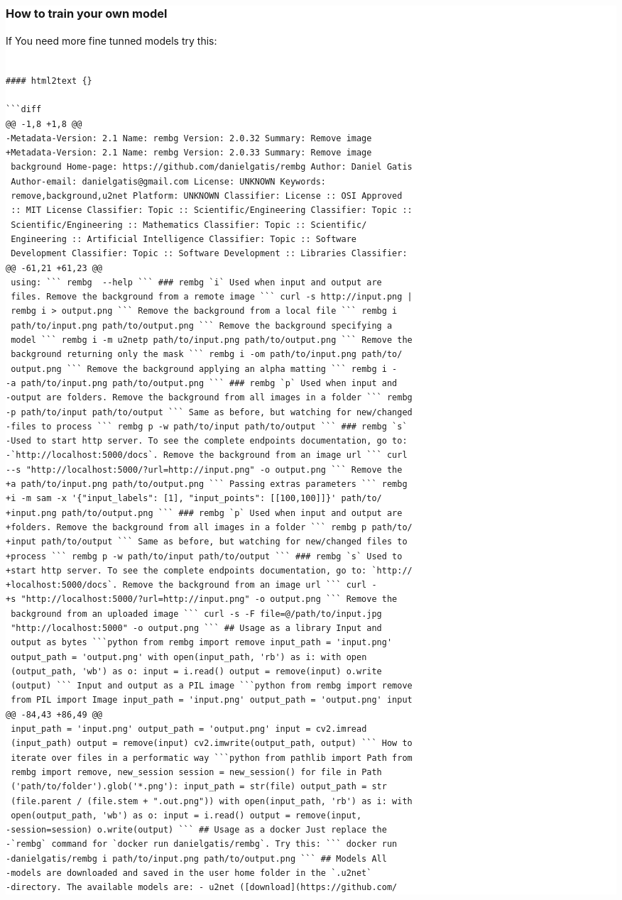  </table>
 
 
 ### How to train your own model
 
 If You need more fine tunned models try this:
```

#### html2text {}

```diff
@@ -1,8 +1,8 @@
-Metadata-Version: 2.1 Name: rembg Version: 2.0.32 Summary: Remove image
+Metadata-Version: 2.1 Name: rembg Version: 2.0.33 Summary: Remove image
 background Home-page: https://github.com/danielgatis/rembg Author: Daniel Gatis
 Author-email: danielgatis@gmail.com License: UNKNOWN Keywords:
 remove,background,u2net Platform: UNKNOWN Classifier: License :: OSI Approved
 :: MIT License Classifier: Topic :: Scientific/Engineering Classifier: Topic ::
 Scientific/Engineering :: Mathematics Classifier: Topic :: Scientific/
 Engineering :: Artificial Intelligence Classifier: Topic :: Software
 Development Classifier: Topic :: Software Development :: Libraries Classifier:
@@ -61,21 +61,23 @@
 using: ``` rembg  --help ``` ### rembg `i` Used when input and output are
 files. Remove the background from a remote image ``` curl -s http://input.png |
 rembg i > output.png ``` Remove the background from a local file ``` rembg i
 path/to/input.png path/to/output.png ``` Remove the background specifying a
 model ``` rembg i -m u2netp path/to/input.png path/to/output.png ``` Remove the
 background returning only the mask ``` rembg i -om path/to/input.png path/to/
 output.png ``` Remove the background applying an alpha matting ``` rembg i -
-a path/to/input.png path/to/output.png ``` ### rembg `p` Used when input and
-output are folders. Remove the background from all images in a folder ``` rembg
-p path/to/input path/to/output ``` Same as before, but watching for new/changed
-files to process ``` rembg p -w path/to/input path/to/output ``` ### rembg `s`
-Used to start http server. To see the complete endpoints documentation, go to:
-`http://localhost:5000/docs`. Remove the background from an image url ``` curl
--s "http://localhost:5000/?url=http://input.png" -o output.png ``` Remove the
+a path/to/input.png path/to/output.png ``` Passing extras parameters ``` rembg
+i -m sam -x '{"input_labels": [1], "input_points": [[100,100]]}' path/to/
+input.png path/to/output.png ``` ### rembg `p` Used when input and output are
+folders. Remove the background from all images in a folder ``` rembg p path/to/
+input path/to/output ``` Same as before, but watching for new/changed files to
+process ``` rembg p -w path/to/input path/to/output ``` ### rembg `s` Used to
+start http server. To see the complete endpoints documentation, go to: `http://
+localhost:5000/docs`. Remove the background from an image url ``` curl -
+s "http://localhost:5000/?url=http://input.png" -o output.png ``` Remove the
 background from an uploaded image ``` curl -s -F file=@/path/to/input.jpg
 "http://localhost:5000" -o output.png ``` ## Usage as a library Input and
 output as bytes ```python from rembg import remove input_path = 'input.png'
 output_path = 'output.png' with open(input_path, 'rb') as i: with open
 (output_path, 'wb') as o: input = i.read() output = remove(input) o.write
 (output) ``` Input and output as a PIL image ```python from rembg import remove
 from PIL import Image input_path = 'input.png' output_path = 'output.png' input
@@ -84,43 +86,49 @@
 input_path = 'input.png' output_path = 'output.png' input = cv2.imread
 (input_path) output = remove(input) cv2.imwrite(output_path, output) ``` How to
 iterate over files in a performatic way ```python from pathlib import Path from
 rembg import remove, new_session session = new_session() for file in Path
 ('path/to/folder').glob('*.png'): input_path = str(file) output_path = str
 (file.parent / (file.stem + ".out.png")) with open(input_path, 'rb') as i: with
 open(output_path, 'wb') as o: input = i.read() output = remove(input,
-session=session) o.write(output) ``` ## Usage as a docker Just replace the
-`rembg` command for `docker run danielgatis/rembg`. Try this: ``` docker run
-danielgatis/rembg i path/to/input.png path/to/output.png ``` ## Models All
-models are downloaded and saved in the user home folder in the `.u2net`
-directory. The available models are: - u2net ([download](https://github.com/
```